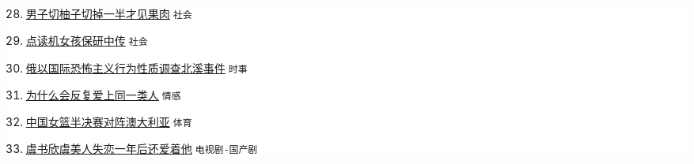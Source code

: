 28. [男子切柚子切掉一半才见果肉](https://m.weibo.cn/search?containerid=100103type%3D1%26t%3D10%26q%3D%23%E7%94%B7%E5%AD%90%E5%88%87%E6%9F%9A%E5%AD%90%E5%88%87%E6%8E%89%E4%B8%80%E5%8D%8A%E6%89%8D%E8%A7%81%E6%9E%9C%E8%82%89%23&stream_entry_id=31&isnewpage=1&extparam=seat%3D1%26cate%3D0%26flag%3D0%26band_rank%3D26%26dgr%3D0%26lcate%3D5001%26pos%3D26%26q%3D%2523%25E7%2594%25B7%25E5%25AD%2590%25E5%2588%2587%25E6%259F%259A%25E5%25AD%2590%25E5%2588%2587%25E6%258E%2589%25E4%25B8%2580%25E5%258D%258A%25E6%2589%258D%25E8%25A7%2581%25E6%259E%259C%25E8%2582%2589%2523%26filter_type%3Drealtimehot%26c_type%3D31%26realpos%3D26%26display_time%3D1664462268%26pre_seqid%3D166446200061902132637&luicode=10000011&lfid=106003type%3D25%26t%3D3%26disable_hot%3D1%26filter_type%3Drealtimehot) `社会` 

29. [点读机女孩保研中传](https://m.weibo.cn/search?containerid=100103type%3D1%26t%3D10%26q%3D%23%E7%82%B9%E8%AF%BB%E6%9C%BA%E5%A5%B3%E5%AD%A9%E4%BF%9D%E7%A0%94%E4%B8%AD%E4%BC%A0%23&stream_entry_id=31&isnewpage=1&extparam=seat%3D1%26cate%3D0%26flag%3D0%26band_rank%3D27%26dgr%3D0%26lcate%3D5001%26pos%3D27%26q%3D%2523%25E7%2582%25B9%25E8%25AF%25BB%25E6%259C%25BA%25E5%25A5%25B3%25E5%25AD%25A9%25E4%25BF%259D%25E7%25A0%2594%25E4%25B8%25AD%25E4%25BC%25A0%2523%26filter_type%3Drealtimehot%26c_type%3D31%26realpos%3D27%26display_time%3D1664462268%26pre_seqid%3D166446200061902132637&luicode=10000011&lfid=106003type%3D25%26t%3D3%26disable_hot%3D1%26filter_type%3Drealtimehot) `社会` 

30. [俄以国际恐怖主义行为性质调查北溪事件](https://m.weibo.cn/search?containerid=100103type%3D1%26t%3D10%26q%3D%23%E4%BF%84%E4%BB%A5%E5%9B%BD%E9%99%85%E6%81%90%E6%80%96%E4%B8%BB%E4%B9%89%E8%A1%8C%E4%B8%BA%E6%80%A7%E8%B4%A8%E8%B0%83%E6%9F%A5%E5%8C%97%E6%BA%AA%E4%BA%8B%E4%BB%B6%23&stream_entry_id=31&isnewpage=1&extparam=seat%3D1%26cate%3D0%26flag%3D0%26band_rank%3D28%26dgr%3D0%26lcate%3D5001%26pos%3D28%26q%3D%2523%25E4%25BF%2584%25E4%25BB%25A5%25E5%259B%25BD%25E9%2599%2585%25E6%2581%2590%25E6%2580%2596%25E4%25B8%25BB%25E4%25B9%2589%25E8%25A1%258C%25E4%25B8%25BA%25E6%2580%25A7%25E8%25B4%25A8%25E8%25B0%2583%25E6%259F%25A5%25E5%258C%2597%25E6%25BA%25AA%25E4%25BA%258B%25E4%25BB%25B6%2523%26filter_type%3Drealtimehot%26c_type%3D31%26realpos%3D28%26display_time%3D1664462268%26pre_seqid%3D166446200061902132637&luicode=10000011&lfid=106003type%3D25%26t%3D3%26disable_hot%3D1%26filter_type%3Drealtimehot) `时事` 

31. [为什么会反复爱上同一类人](https://m.weibo.cn/search?containerid=100103type%3D1%26t%3D10%26q%3D%23%E4%B8%BA%E4%BB%80%E4%B9%88%E4%BC%9A%E5%8F%8D%E5%A4%8D%E7%88%B1%E4%B8%8A%E5%90%8C%E4%B8%80%E7%B1%BB%E4%BA%BA%23&stream_entry_id=31&isnewpage=1&extparam=seat%3D1%26cate%3D0%26flag%3D0%26band_rank%3D29%26dgr%3D0%26lcate%3D5001%26pos%3D29%26q%3D%2523%25E4%25B8%25BA%25E4%25BB%2580%25E4%25B9%2588%25E4%25BC%259A%25E5%258F%258D%25E5%25A4%258D%25E7%2588%25B1%25E4%25B8%258A%25E5%2590%258C%25E4%25B8%2580%25E7%25B1%25BB%25E4%25BA%25BA%2523%26filter_type%3Drealtimehot%26c_type%3D31%26realpos%3D29%26display_time%3D1664462268%26pre_seqid%3D166446200061902132637&luicode=10000011&lfid=106003type%3D25%26t%3D3%26disable_hot%3D1%26filter_type%3Drealtimehot) `情感` 

32. [中国女篮半决赛对阵澳大利亚](https://m.weibo.cn/search?containerid=100103type%3D1%26t%3D10%26q%3D%23%E4%B8%AD%E5%9B%BD%E5%A5%B3%E7%AF%AE%E5%8D%8A%E5%86%B3%E8%B5%9B%E5%AF%B9%E9%98%B5%E6%BE%B3%E5%A4%A7%E5%88%A9%E4%BA%9A%23&stream_entry_id=31&isnewpage=1&extparam=seat%3D1%26cate%3D0%26flag%3D0%26band_rank%3D30%26dgr%3D0%26lcate%3D5001%26pos%3D30%26q%3D%2523%25E4%25B8%25AD%25E5%259B%25BD%25E5%25A5%25B3%25E7%25AF%25AE%25E5%258D%258A%25E5%2586%25B3%25E8%25B5%259B%25E5%25AF%25B9%25E9%2598%25B5%25E6%25BE%25B3%25E5%25A4%25A7%25E5%2588%25A9%25E4%25BA%259A%2523%26filter_type%3Drealtimehot%26c_type%3D31%26realpos%3D30%26display_time%3D1664462268%26pre_seqid%3D166446200061902132637&luicode=10000011&lfid=106003type%3D25%26t%3D3%26disable_hot%3D1%26filter_type%3Drealtimehot) `体育` 

33. [虞书欣虞美人失恋一年后还爱着他](https://m.weibo.cn/search?containerid=100103type%3D1%26t%3D10%26q%3D%23%E8%99%9E%E4%B9%A6%E6%AC%A3%E8%99%9E%E7%BE%8E%E4%BA%BA%E5%A4%B1%E6%81%8B%E4%B8%80%E5%B9%B4%E5%90%8E%E8%BF%98%E7%88%B1%E7%9D%80%E4%BB%96%23&stream_entry_id=31&isnewpage=1&extparam=seat%3D1%26cate%3D0%26flag%3D0%26band_rank%3D31%26dgr%3D0%26lcate%3D5001%26pos%3D31%26q%3D%2523%25E8%2599%259E%25E4%25B9%25A6%25E6%25AC%25A3%25E8%2599%259E%25E7%25BE%258E%25E4%25BA%25BA%25E5%25A4%25B1%25E6%2581%258B%25E4%25B8%2580%25E5%25B9%25B4%25E5%2590%258E%25E8%25BF%2598%25E7%2588%25B1%25E7%259D%2580%25E4%25BB%2596%2523%26filter_type%3Drealtimehot%26c_type%3D31%26realpos%3D31%26display_time%3D1664462268%26pre_seqid%3D166446200061902132637&luicode=10000011&lfid=106003type%3D25%26t%3D3%26disable_hot%3D1%26filter_type%3Drealtimehot) `电视剧-国产剧` 
